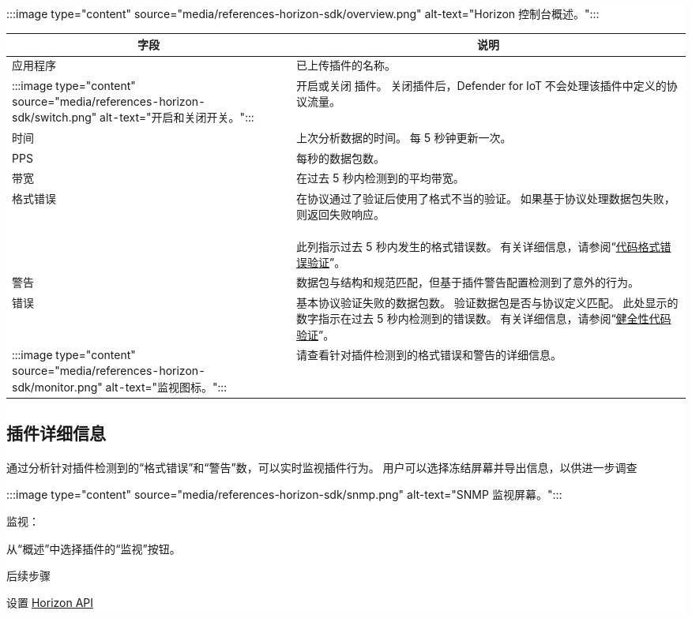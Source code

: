 :::image type="content" source="media/references-horizon-sdk/overview.png" alt-text="Horizon 控制台概述。":::

| 字段 | 说明 |
|--|--|
| 应用程序 | 已上传插件的名称。 |
| :::image type="content" source="media/references-horizon-sdk/switch.png" alt-text="开启和关闭开关。"::: | 开启或关闭 插件。 关闭插件后，Defender for IoT 不会处理该插件中定义的协议流量。 |
| 时间 | 上次分析数据的时间。 每 5 秒钟更新一次。 |
| PPS | 每秒的数据包数。 |
| 带宽 | 在过去 5 秒内检测到的平均带宽。 |
| 格式错误 | 在协议通过了验证后使用了格式不当的验证。 如果基于协议处理数据包失败，则返回失败响应。   <br><br>此列指示过去 5 秒内发生的格式错误数。 有关详细信息，请参阅“[代码格式错误验证](#malformed-code-validations)”。 |
| 警告 | 数据包与结构和规范匹配，但基于插件警告配置检测到了意外的行为。 |
| 错误 | 基本协议验证失败的数据包数。 验证数据包是否与协议定义匹配。 此处显示的数字指示在过去 5 秒内检测到的错误数。 有关详细信息，请参阅“[健全性代码验证](#sanity-code-validations)”。 |
| :::image type="content" source="media/references-horizon-sdk/monitor.png" alt-text="监视图标。"::: | 请查看针对插件检测到的格式错误和警告的详细信息。 |

## <a name="plugin-details"></a>插件详细信息

通过分析针对插件检测到的“格式错误”和“警告”数，可以实时监视插件行为。  用户可以选择冻结屏幕并导出信息，以供进一步调查

:::image type="content" source="media/references-horizon-sdk/snmp.png" alt-text="SNMP 监视屏幕。":::

监视：

从“概述”中选择插件的“监视”按钮。

后续步骤

设置 [Horizon API](references-horizon-api.md)
